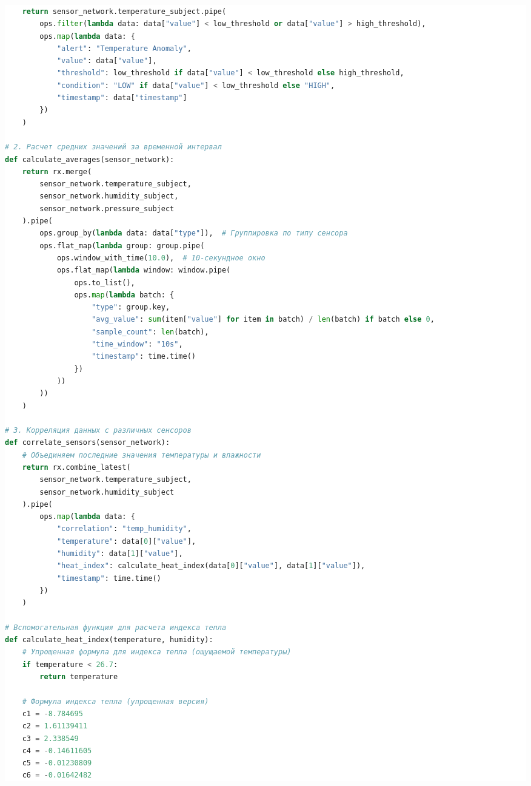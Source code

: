 ```python
    return sensor_network.temperature_subject.pipe(
        ops.filter(lambda data: data["value"] < low_threshold or data["value"] > high_threshold),
        ops.map(lambda data: {
            "alert": "Temperature Anomaly",
            "value": data["value"],
            "threshold": low_threshold if data["value"] < low_threshold else high_threshold,
            "condition": "LOW" if data["value"] < low_threshold else "HIGH",
            "timestamp": data["timestamp"]
        })
    )

# 2. Расчет средних значений за временной интервал
def calculate_averages(sensor_network):
    return rx.merge(
        sensor_network.temperature_subject,
        sensor_network.humidity_subject,
        sensor_network.pressure_subject
    ).pipe(
        ops.group_by(lambda data: data["type"]),  # Группировка по типу сенсора
        ops.flat_map(lambda group: group.pipe(
            ops.window_with_time(10.0),  # 10-секундное окно
            ops.flat_map(lambda window: window.pipe(
                ops.to_list(),
                ops.map(lambda batch: {
                    "type": group.key,
                    "avg_value": sum(item["value"] for item in batch) / len(batch) if batch else 0,
                    "sample_count": len(batch),
                    "time_window": "10s",
                    "timestamp": time.time()
                })
            ))
        ))
    )

# 3. Корреляция данных с различных сенсоров
def correlate_sensors(sensor_network):
    # Объединяем последние значения температуры и влажности
    return rx.combine_latest(
        sensor_network.temperature_subject,
        sensor_network.humidity_subject
    ).pipe(
        ops.map(lambda data: {
            "correlation": "temp_humidity",
            "temperature": data[0]["value"],
            "humidity": data[1]["value"],
            "heat_index": calculate_heat_index(data[0]["value"], data[1]["value"]),
            "timestamp": time.time()
        })
    )

# Вспомогательная функция для расчета индекса тепла
def calculate_heat_index(temperature, humidity):
    # Упрощенная формула для индекса тепла (ощущаемой температуры)
    if temperature < 26.7:
        return temperature
    
    # Формула индекса тепла (упрощенная версия)
    c1 = -8.784695
    c2 = 1.61139411
    c3 = 2.338549
    c4 = -0.14611605
    c5 = -0.01230809
    c6 = -0.01642482
```